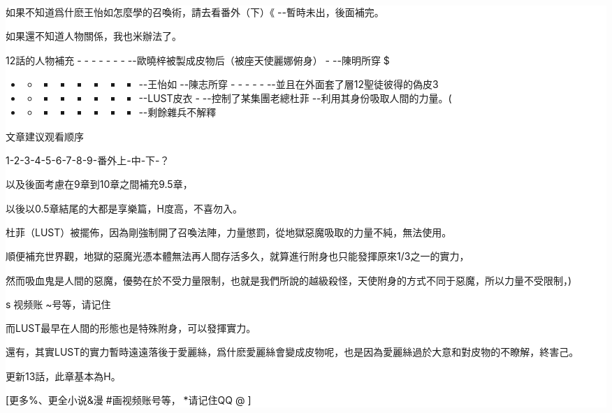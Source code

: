 如果不知道爲什麽王怡如怎麼學的召喚術，請去看番外（下）《 --暫時未出，後面補完。



如果還不知道人物關係，我也米辦法了。



12話的人物補充 - - - - - - - --歐曉梓被製成皮物后（被座天使麗娜俯身） - --陳明所穿 $





 - - - - - - - - --王怡如 --陳志所穿 - - - - - --並且在外面套了層12聖徒彼得的偽皮3





 - - - - - - - - --LUST皮衣 - --控制了某集團老總杜菲 --利用其身份吸取人間的力量。(



 - - - - - - - - --剩餘雜兵不解釋



文章建议观看顺序



1-2-3-4-5-6-7-8-9-番外上-中-下-？

以及後面考慮在9章到10章之間補充9.5章，



以後以0.5章結尾的大都是享樂篇，H度高，不喜勿入。





杜菲（LUST）被擺佈，因為剛強制開了召喚法陣，力量懲罰，從地獄惡魔吸取的力量不純，無法使用。



順便補充世界觀，地獄的惡魔光憑本體無法再人間存活多久，就算進行附身也只能發揮原來1/3之一的實力，



然而吸血鬼是人間的惡魔，優勢在於不受力量限制，也就是我們所說的越級殺怪，天使附身的方式不同于惡魔，所以力量不受限制，)

s 视频账 ~号等，请记住



而LUST最早在人間的形態也是特殊附身，可以發揮實力。



還有，其實LUST的實力暫時遠遠落後于愛麗絲，爲什麽愛麗絲會變成皮物呢，也是因為愛麗絲過於大意和對皮物的不瞭解，終害己。







更新13話，此章基本為H。







 [更多%、更全小说&漫 #画视频账号等， *请记住QQ @ ]
